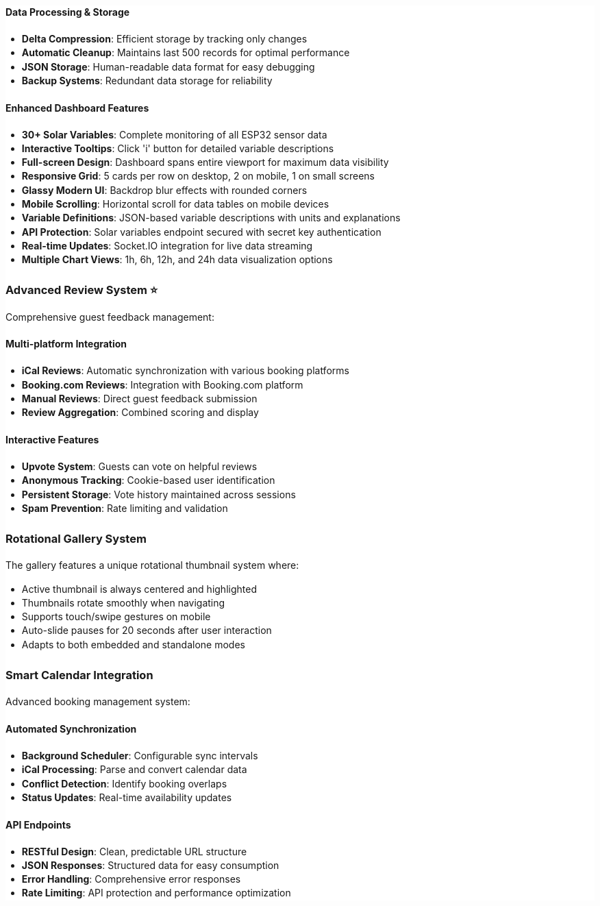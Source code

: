 #### **Data Processing & Storage**
- **Delta Compression**: Efficient storage by tracking only changes
- **Automatic Cleanup**: Maintains last 500 records for optimal performance
- **JSON Storage**: Human-readable data format for easy debugging
- **Backup Systems**: Redundant data storage for reliability

#### **Enhanced Dashboard Features**
- **30+ Solar Variables**: Complete monitoring of all ESP32 sensor data
- **Interactive Tooltips**: Click 'i' button for detailed variable descriptions
- **Full-screen Design**: Dashboard spans entire viewport for maximum data visibility
- **Responsive Grid**: 5 cards per row on desktop, 2 on mobile, 1 on small screens
- **Glassy Modern UI**: Backdrop blur effects with rounded corners
- **Mobile Scrolling**: Horizontal scroll for data tables on mobile devices
- **Variable Definitions**: JSON-based variable descriptions with units and explanations
- **API Protection**: Solar variables endpoint secured with secret key authentication
- **Real-time Updates**: Socket.IO integration for live data streaming
- **Multiple Chart Views**: 1h, 6h, 12h, and 24h data visualization options

### **Advanced Review System** ⭐
Comprehensive guest feedback management:

#### **Multi-platform Integration**
- **iCal Reviews**: Automatic synchronization with various booking platforms
- **Booking.com Reviews**: Integration with Booking.com platform
- **Manual Reviews**: Direct guest feedback submission
- **Review Aggregation**: Combined scoring and display

#### **Interactive Features**
- **Upvote System**: Guests can vote on helpful reviews
- **Anonymous Tracking**: Cookie-based user identification
- **Persistent Storage**: Vote history maintained across sessions
- **Spam Prevention**: Rate limiting and validation

### **Rotational Gallery System**
The gallery features a unique rotational thumbnail system where:
- Active thumbnail is always centered and highlighted
- Thumbnails rotate smoothly when navigating
- Supports touch/swipe gestures on mobile
- Auto-slide pauses for 20 seconds after user interaction
- Adapts to both embedded and standalone modes

### **Smart Calendar Integration**
Advanced booking management system:

#### **Automated Synchronization**
- **Background Scheduler**: Configurable sync intervals
- **iCal Processing**: Parse and convert calendar data
- **Conflict Detection**: Identify booking overlaps
- **Status Updates**: Real-time availability updates

#### **API Endpoints**
- **RESTful Design**: Clean, predictable URL structure
- **JSON Responses**: Structured data for easy consumption
- **Error Handling**: Comprehensive error responses
- **Rate Limiting**: API protection and performance optimization
